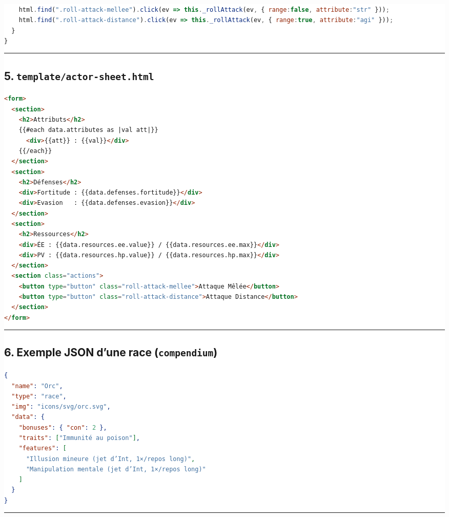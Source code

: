 ```js
    html.find(".roll-attack-mellee").click(ev => this._rollAttack(ev, { range:false, attribute:"str" }));
    html.find(".roll-attack-distance").click(ev => this._rollAttack(ev, { range:true, attribute:"agi" }));
  }
}
```

---

## 5. `template/actor-sheet.html`

```html
<form>
  <section>
    <h2>Attributs</h2>
    {{#each data.attributes as |val att|}}
      <div>{{att}} : {{val}}</div>
    {{/each}}
  </section>
  <section>
    <h2>Défenses</h2>
    <div>Fortitude : {{data.defenses.fortitude}}</div>
    <div>Evasion   : {{data.defenses.evasion}}</div>
  </section>
  <section>
    <h2>Ressources</h2>
    <div>ÉE : {{data.resources.ee.value}} / {{data.resources.ee.max}}</div>
    <div>PV : {{data.resources.hp.value}} / {{data.resources.hp.max}}</div>
  </section>
  <section class="actions">
    <button type="button" class="roll-attack-mellee">Attaque Mêlée</button>
    <button type="button" class="roll-attack-distance">Attaque Distance</button>
  </section>
</form>
```

---

## 6. Exemple JSON d’une race (`compendium`)

```json
{
  "name": "Orc",
  "type": "race",
  "img": "icons/svg/orc.svg",
  "data": {
    "bonuses": { "con": 2 },
    "traits": ["Immunité au poison"],
    "features": [
      "Illusion mineure (jet d’Int, 1×/repos long)",
      "Manipulation mentale (jet d’Int, 1×/repos long)"
    ]
  }
}
```

---